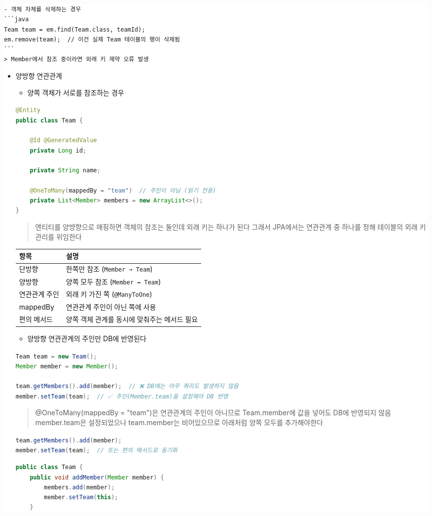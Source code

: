    - 객체 자체를 삭제하는 경우
    ```java
    Team team = em.find(Team.class, teamId);
    em.remove(team);  // 이건 실제 Team 테이블의 행이 삭제됨    
    ```
    > Member에서 참조 중이라면 외래 키 제약 오류 발생

* 양방향 연관관계
    - 양쪽 객체가 서로를 참조하는 경우
    ```java
    @Entity
    public class Team {

        @Id @GeneratedValue
        private Long id;

        private String name;

        @OneToMany(mappedBy = "team")  // 주인이 아님 (읽기 전용)
        private List<Member> members = new ArrayList<>();
    }
    ```
    > 엔티티를 양뱡향으로 매핑하면 객체의 참조는 둘인데 외래 키는 하나가 된다 그래서 JPA에서는 연관관계 중 하나를 정해 테이블의 외래 키 관리를 위임한다

    | 항목       | 설명                         |
    | -------- | -------------------------- |
    | 단방향      | 한쪽만 참조 (`Member → Team`)   |
    | 양방향      | 양쪽 모두 참조 (`Member ↔ Team`) |
    | 연관관계 주인  | 외래 키 가진 쪽 (`@ManyToOne`)   |
    | mappedBy | 연관관계 주인이 아닌 쪽에 사용          |
    | 편의 메서드   | 양쪽 객체 관계를 동시에 맞춰주는 메서드 필요  |

    - 양방향 연관관계의 주인만 DB에 반영된다
    ```java
    Team team = new Team();
    Member member = new Member();

    team.getMembers().add(member);  // ❌ DB에는 아무 쿼리도 발생하지 않음
    member.setTeam(team);  // ✅ 주인(Member.team)을 설정해야 DB 반영
    ```
    > @OneToMany(mappedBy = "team")은 연관관계의 주인이 아니므로 Team.member에 값을 넣어도 DB에 반영되지 않음<br/>
    > member.team은 설정되었으나 team.member는 비어있으므로 아래처럼 양쪽 모두를 추가해야한다

    ```java
    team.getMembers().add(member);
    member.setTeam(team);  // 또는 편의 메서드로 동기화
    ```

    ```java
    public class Team {
        public void addMember(Member member) {
            members.add(member);
            member.setTeam(this);
        }
